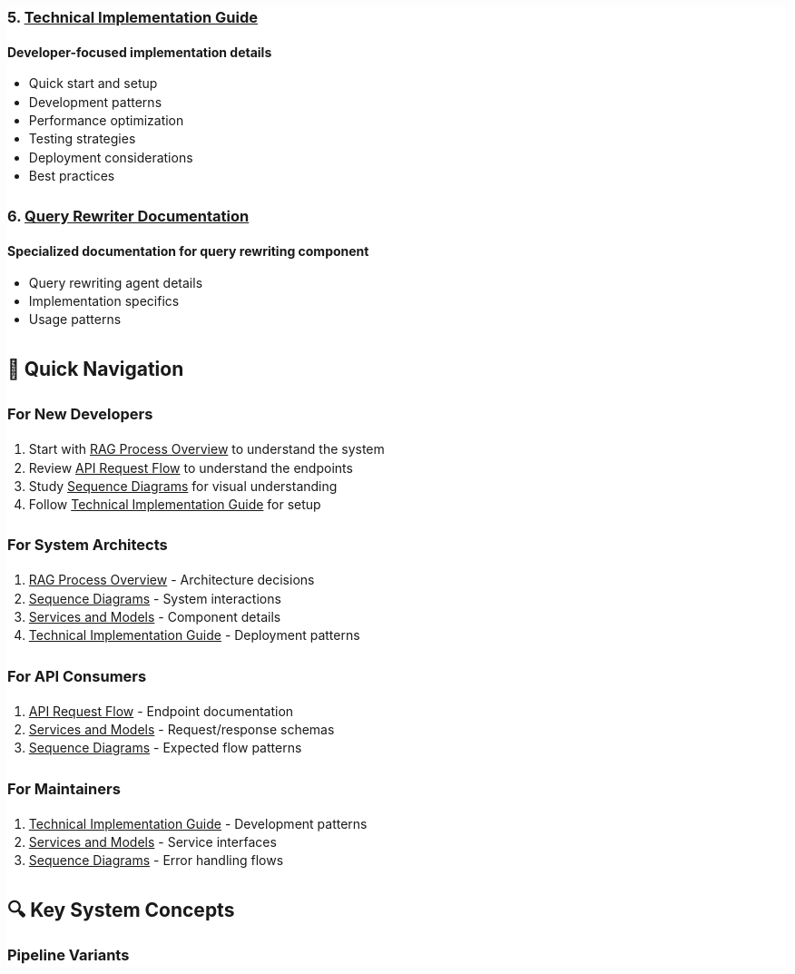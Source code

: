 ### 5. [Technical Implementation Guide](./technical_implementation_guide.md)

**Developer-focused implementation details**

- Quick start and setup
- Development patterns
- Performance optimization
- Testing strategies
- Deployment considerations
- Best practices

### 6. [Query Rewriter Documentation](./query_rewriter.md)

**Specialized documentation for query rewriting component**

- Query rewriting agent details
- Implementation specifics
- Usage patterns

## 🎯 Quick Navigation

### For New Developers

1. Start with [RAG Process Overview](./rag_process_overview.md) to understand the system
2. Review [API Request Flow](./api_request_flow.md) to understand the endpoints
3. Study [Sequence Diagrams](./sequence_diagrams.md) for visual understanding
4. Follow [Technical Implementation Guide](./technical_implementation_guide.md) for setup

### For System Architects

1. [RAG Process Overview](./rag_process_overview.md) - Architecture decisions
2. [Sequence Diagrams](./sequence_diagrams.md) - System interactions
3. [Services and Models](./services_and_models.md) - Component details
4. [Technical Implementation Guide](./technical_implementation_guide.md) - Deployment patterns

### For API Consumers

1. [API Request Flow](./api_request_flow.md) - Endpoint documentation
2. [Services and Models](./services_and_models.md) - Request/response schemas
3. [Sequence Diagrams](./sequence_diagrams.md) - Expected flow patterns

### For Maintainers

1. [Technical Implementation Guide](./technical_implementation_guide.md) - Development patterns
2. [Services and Models](./services_and_models.md) - Service interfaces
3. [Sequence Diagrams](./sequence_diagrams.md) - Error handling flows

## 🔍 Key System Concepts

### Pipeline Variants

